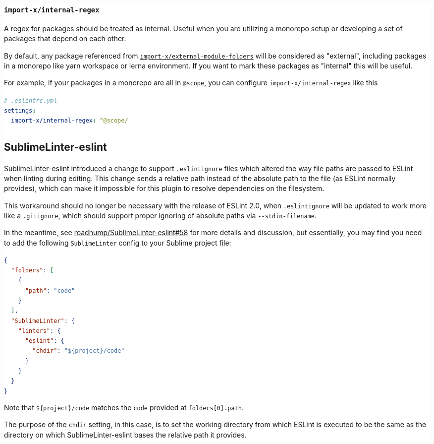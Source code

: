 ### `import-x/internal-regex`

A regex for packages should be treated as internal. Useful when you are utilizing a monorepo setup or developing a set of packages that depend on each other.

By default, any package referenced from [`import-x/external-module-folders`](#import-xexternal-module-folders) will be considered as "external", including packages in a monorepo like yarn workspace or lerna environment. If you want to mark these packages as "internal" this will be useful.

For example, if your packages in a monorepo are all in `@scope`, you can configure `import-x/internal-regex` like this

```yaml
# .eslintrc.yml
settings:
  import-x/internal-regex: ^@scope/
```

## SublimeLinter-eslint

SublimeLinter-eslint introduced a change to support `.eslintignore` files
which altered the way file paths are passed to ESLint when linting during editing.
This change sends a relative path instead of the absolute path to the file (as ESLint
normally provides), which can make it impossible for this plugin to resolve dependencies
on the filesystem.

This workaround should no longer be necessary with the release of ESLint 2.0, when
`.eslintignore` will be updated to work more like a `.gitignore`, which should
support proper ignoring of absolute paths via `--stdin-filename`.

In the meantime, see [roadhump/SublimeLinter-eslint#58](https://github.com/roadhump/SublimeLinter-eslint/issues/58)
for more details and discussion, but essentially, you may find you need to add the following
`SublimeLinter` config to your Sublime project file:

```json
{
  "folders": [
    {
      "path": "code"
    }
  ],
  "SublimeLinter": {
    "linters": {
      "eslint": {
        "chdir": "${project}/code"
      }
    }
  }
}
```

Note that `${project}/code` matches the `code` provided at `folders[0].path`.

The purpose of the `chdir` setting, in this case, is to set the working directory
from which ESLint is executed to be the same as the directory on which SublimeLinter-eslint
bases the relative path it provides.


[`@typescript-eslint/parser`]: https://github.com/typescript-eslint/typescript-eslint/tree/HEAD/packages/parser
[`eslint-import-resolver-typescript`]: https://github.com/import-js/eslint-import-resolver-typescript
[`eslint_d`]: https://www.npmjs.com/package/eslint_d
[`eslint-loader`]: https://www.npmjs.com/package/eslint-loader
[`resolve`]: https://www.npmjs.com/package/resolve
[`externals`]: https://webpack.github.io/docs/library-and-externals.html
[1stg.me]: https://www.1stg.me
[jounqin]: https://GitHub.com/JounQin
[mit]: http://opensource.org/licenses/MIT
[node]: https://www.npmjs.com/package/eslint-import-resolver-node
[webpack]: https://www.npmjs.com/package/eslint-import-resolver-webpack